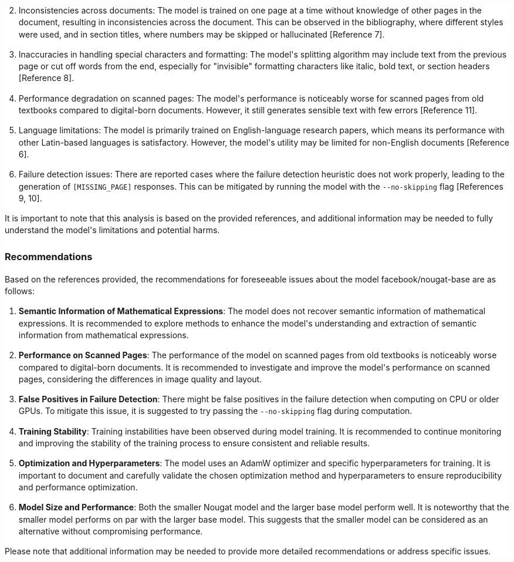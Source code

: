 2. Inconsistencies across documents: The model is trained on one page at a time without knowledge of other pages in the document, resulting in inconsistencies across the document. This can be observed in the bibliography, where different styles were used, and in section titles, where numbers may be skipped or hallucinated [Reference 7].

3. Inaccuracies in handling special characters and formatting: The model's splitting algorithm may include text from the previous page or cut off words from the end, especially for "invisible" formatting characters like italic, bold text, or section headers [Reference 8].

4. Performance degradation on scanned pages: The model's performance is noticeably worse for scanned pages from old textbooks compared to digital-born documents. However, it still generates sensible text with few errors [Reference 11].

5. Language limitations: The model is primarily trained on English-language research papers, which means its performance with other Latin-based languages is satisfactory. However, the model's utility may be limited for non-English documents [Reference 6].

6. Failure detection issues: There are reported cases where the failure detection heuristic does not work properly, leading to the generation of `[MISSING_PAGE]` responses. This can be mitigated by running the model with the `--no-skipping` flag [References 9, 10].

It is important to note that this analysis is based on the provided references, and additional information may be needed to fully understand the model's limitations and potential harms.

### Recommendations

Based on the references provided, the recommendations for foreseeable issues about the model facebook/nougat-base are as follows:

1. **Semantic Information of Mathematical Expressions**: The model does not recover semantic information of mathematical expressions. It is recommended to explore methods to enhance the model's understanding and extraction of semantic information from mathematical expressions.

2. **Performance on Scanned Pages**: The performance of the model on scanned pages from old textbooks is noticeably worse compared to digital-born documents. It is recommended to investigate and improve the model's performance on scanned pages, considering the differences in image quality and layout.

3. **False Positives in Failure Detection**: There might be false positives in the failure detection when computing on CPU or older GPUs. To mitigate this issue, it is suggested to try passing the `--no-skipping` flag during computation.

4. **Training Stability**: Training instabilities have been observed during model training. It is recommended to continue monitoring and improving the stability of the training process to ensure consistent and reliable results.

5. **Optimization and Hyperparameters**: The model uses an AdamW optimizer and specific hyperparameters for training. It is important to document and carefully validate the chosen optimization method and hyperparameters to ensure reproducibility and performance optimization.

6. **Model Size and Performance**: Both the smaller Nougat model and the larger base model perform well. It is noteworthy that the smaller model performs on par with the larger base model. This suggests that the smaller model can be considered as an alternative without compromising performance.

Please note that additional information may be needed to provide more detailed recommendations or address specific issues.
